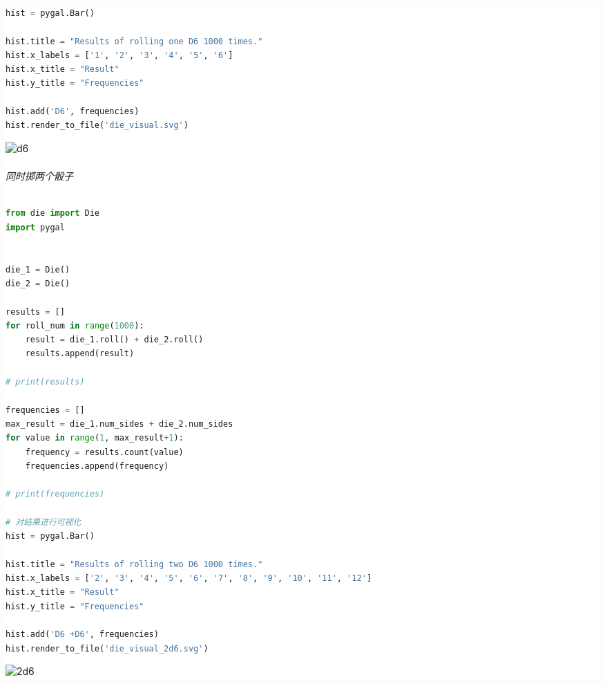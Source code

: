 ```python
hist = pygal.Bar()

hist.title = "Results of rolling one D6 1000 times."
hist.x_labels = ['1', '2', '3', '4', '5', '6']
hist.x_title = "Result"
hist.y_title = "Frequencies"

hist.add('D6', frequencies)
hist.render_to_file('die_visual.svg')
```

![d6](http://images.akashi.org.cn/FgemYP2Q0zobw9OyDujsnvM1uTBR)

###### 同时掷两个骰子

```python
from die import Die
import pygal


die_1 = Die()
die_2 = Die()

results = []
for roll_num in range(1000):
    result = die_1.roll() + die_2.roll()
    results.append(result)

# print(results)

frequencies = []
max_result = die_1.num_sides + die_2.num_sides
for value in range(1, max_result+1):
    frequency = results.count(value)
    frequencies.append(frequency)

# print(frequencies)

# 对结果进行可视化
hist = pygal.Bar()

hist.title = "Results of rolling two D6 1000 times."
hist.x_labels = ['2', '3', '4', '5', '6', '7', '8', '9', '10', '11', '12']
hist.x_title = "Result"
hist.y_title = "Frequencies"

hist.add('D6 +D6', frequencies)
hist.render_to_file('die_visual_2d6.svg')
```

![2d6](http://images.akashi.org.cn/FkoEEj2duI9N8gmT9P8021KvinGx)
